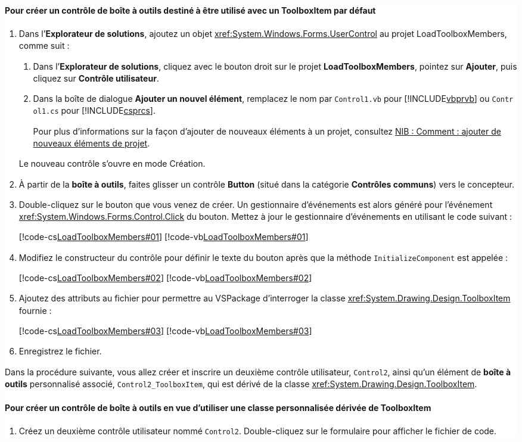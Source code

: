 #### Pour créer un contrôle de boîte à outils destiné à être utilisé avec un ToolboxItem par défaut  
  
1.  Dans l’**Explorateur de solutions**, ajoutez un objet <xref:System.Windows.Forms.UserControl> au projet LoadToolboxMembers, comme suit :  
  
    1.  Dans l’**Explorateur de solutions**, cliquez avec le bouton droit sur le projet **LoadToolboxMembers**, pointez sur **Ajouter**, puis cliquez sur **Contrôle utilisateur**.  
  
    2.  Dans la boîte de dialogue **Ajouter un nouvel élément**, remplacez le nom par `Control1.vb` pour [!INCLUDE[vbprvb](../dotnet/includes/vbprvb_md.md)] ou `Control1.cs` pour [!INCLUDE[csprcs](../ide/includes/csprcs_md.md)].  
  
         Pour plus d’informations sur la façon d’ajouter de nouveaux éléments à un projet, consultez [NIB : Comment : ajouter de nouveaux éléments de projet](http://msdn.microsoft.com/fr-fr/63d3e16b-de6e-4bb5-a0e3-ecec762201ce).  
  
     Le nouveau contrôle s’ouvre en mode Création.  
  
2.  À partir de la **boîte à outils**, faites glisser un contrôle **Button** \(situé dans la catégorie **Contrôles communs**\) vers le concepteur.  
  
3.  Double\-cliquez sur le bouton que vous venez de créer. Un gestionnaire d’événements est alors généré pour l’événement <xref:System.Windows.Forms.Control.Click> du bouton. Mettez à jour le gestionnaire d’événements en utilisant le code suivant :  
  
     [!code-cs[LoadToolboxMembers#01](../misc/codesnippet/CSharp/walkthrough-autoloading-toolbox-items_1.cs)]
     [!code-vb[LoadToolboxMembers#01](../misc/codesnippet/VisualBasic/walkthrough-autoloading-toolbox-items_1.vb)]  
  
4.  Modifiez le constructeur du contrôle pour définir le texte du bouton après que la méthode `InitializeComponent` est appelée :  
  
     [!code-cs[LoadToolboxMembers#02](../misc/codesnippet/CSharp/walkthrough-autoloading-toolbox-items_2.cs)]
     [!code-vb[LoadToolboxMembers#02](../misc/codesnippet/VisualBasic/walkthrough-autoloading-toolbox-items_2.vb)]  
  
5.  Ajoutez des attributs au fichier pour permettre au VSPackage d’interroger la classe <xref:System.Drawing.Design.ToolboxItem> fournie :  
  
     [!code-cs[LoadToolboxMembers#03](../misc/codesnippet/CSharp/walkthrough-autoloading-toolbox-items_3.cs)]
     [!code-vb[LoadToolboxMembers#03](../misc/codesnippet/VisualBasic/walkthrough-autoloading-toolbox-items_3.vb)]  
  
6.  Enregistrez le fichier.  
  
 Dans la procédure suivante, vous allez créer et inscrire un deuxième contrôle utilisateur, `Control2`, ainsi qu’un élément de **boîte à outils** personnalisé associé, `Control2_ToolboxItem`, qui est dérivé de la classe <xref:System.Drawing.Design.ToolboxItem>.  
  
#### Pour créer un contrôle de boîte à outils en vue d’utiliser une classe personnalisée dérivée de ToolboxItem  
  
1.  Créez un deuxième contrôle utilisateur nommé `Control2`. Double\-cliquez sur le formulaire pour afficher le fichier de code.  
  
